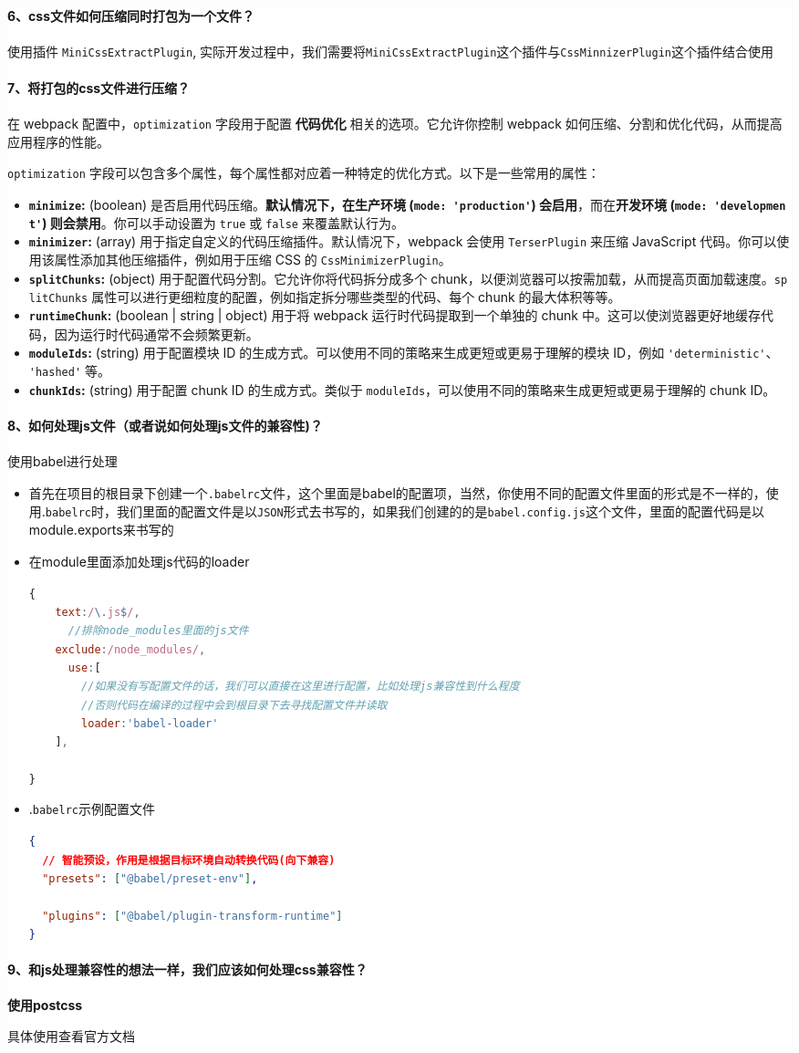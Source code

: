 #### 6、css文件如何压缩同时打包为一个文件？

使用插件 `MiniCssExtractPlugin`,	实际开发过程中，我们需要将`MiniCssExtractPlugin`这个插件与`CssMinnizerPlugin`这个插件结合使用

#### 7、将打包的css文件进行压缩？

在 webpack 配置中，`optimization` 字段用于配置 **代码优化** 相关的选项。它允许你控制 webpack 如何压缩、分割和优化代码，从而提高应用程序的性能。

`optimization` 字段可以包含多个属性，每个属性都对应着一种特定的优化方式。以下是一些常用的属性：

- **`minimize`:** (boolean) 是否启用代码压缩。**默认情况下，在生产环境 (`mode: 'production'`)  会启用**，而在**开发环境 (`mode: 'development'`)  则会禁用**。你可以手动设置为 `true` 或 `false` 来覆盖默认行为。
- **`minimizer`:** (array) 用于指定自定义的代码压缩插件。默认情况下，webpack 会使用 `TerserPlugin` 来压缩 JavaScript 代码。你可以使用该属性添加其他压缩插件，例如用于压缩 CSS 的 `CssMinimizerPlugin`。
- **`splitChunks`:** (object) 用于配置代码分割。它允许你将代码拆分成多个 chunk，以便浏览器可以按需加载，从而提高页面加载速度。`splitChunks` 属性可以进行更细粒度的配置，例如指定拆分哪些类型的代码、每个 chunk 的最大体积等等。
- **`runtimeChunk`:** (boolean | string | object) 用于将 webpack 运行时代码提取到一个单独的 chunk 中。这可以使浏览器更好地缓存代码，因为运行时代码通常不会频繁更新。
- **`moduleIds`:** (string)  用于配置模块 ID 的生成方式。可以使用不同的策略来生成更短或更易于理解的模块 ID，例如 `'deterministic'`、 `'hashed'` 等。
- **`chunkIds`:** (string) 用于配置 chunk ID 的生成方式。类似于 `moduleIds`，可以使用不同的策略来生成更短或更易于理解的 chunk ID。

#### 8、如何处理js文件（或者说如何处理js文件的兼容性)？

使用babel进行处理

- 首先在项目的根目录下创建一个`.babelrc`文件，这个里面是babel的配置项，当然，你使用不同的配置文件里面的形式是不一样的，使用.`babelrc`时，我们里面的配置文件是以`JSON`形式去书写的，如果我们创建的的是`babel.config.js`这个文件，里面的配置代码是以module.exports来书写的

- 在module里面添加处理js代码的loader

  ```javascript
  {
      text:/\.js$/,
     	//排除node_modules里面的js文件
      exclude:/node_modules/,
     	use:[
          //如果没有写配置文件的话，我们可以直接在这里进行配置，比如处理js兼容性到什么程度
          //否则代码在编译的过程中会到根目录下去寻找配置文件并读取
          loader:'babel-loader'
      ],
      
  }
  ```

- .`babelrc`示例配置文件

  ```json
  {
    // 智能预设，作用是根据目标环境自动转换代码(向下兼容)
    "presets": ["@babel/preset-env"],
  
    "plugins": ["@babel/plugin-transform-runtime"]
  }
  
  ```

#### 9、和js处理兼容性的想法一样，我们应该如何处理css兼容性？

**使用postcss**

具体使用查看官方文档
